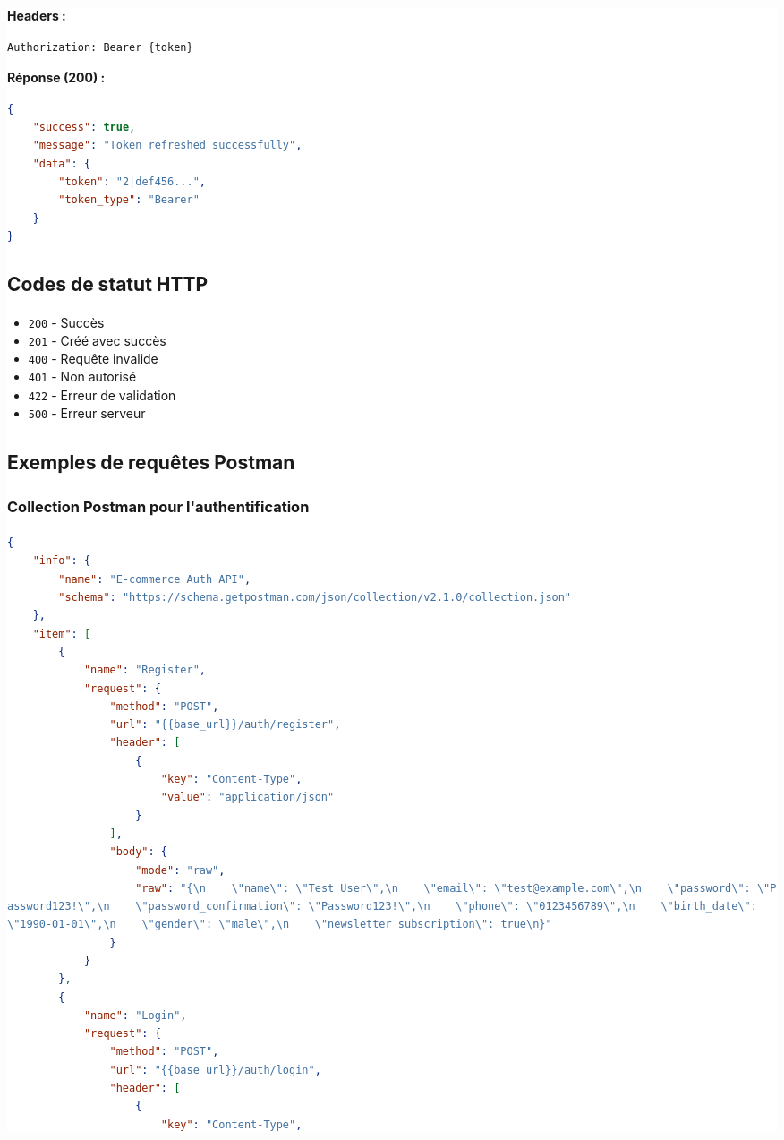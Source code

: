 **Headers :**
```
Authorization: Bearer {token}
```

**Réponse (200) :**
```json
{
    "success": true,
    "message": "Token refreshed successfully",
    "data": {
        "token": "2|def456...",
        "token_type": "Bearer"
    }
}
```

## Codes de statut HTTP

- `200` - Succès
- `201` - Créé avec succès
- `400` - Requête invalide
- `401` - Non autorisé
- `422` - Erreur de validation
- `500` - Erreur serveur

## Exemples de requêtes Postman

### Collection Postman pour l'authentification
```json
{
    "info": {
        "name": "E-commerce Auth API",
        "schema": "https://schema.getpostman.com/json/collection/v2.1.0/collection.json"
    },
    "item": [
        {
            "name": "Register",
            "request": {
                "method": "POST",
                "url": "{{base_url}}/auth/register",
                "header": [
                    {
                        "key": "Content-Type",
                        "value": "application/json"
                    }
                ],
                "body": {
                    "mode": "raw",
                    "raw": "{\n    \"name\": \"Test User\",\n    \"email\": \"test@example.com\",\n    \"password\": \"Password123!\",\n    \"password_confirmation\": \"Password123!\",\n    \"phone\": \"0123456789\",\n    \"birth_date\": \"1990-01-01\",\n    \"gender\": \"male\",\n    \"newsletter_subscription\": true\n}"
                }
            }
        },
        {
            "name": "Login",
            "request": {
                "method": "POST",
                "url": "{{base_url}}/auth/login",
                "header": [
                    {
                        "key": "Content-Type",
```